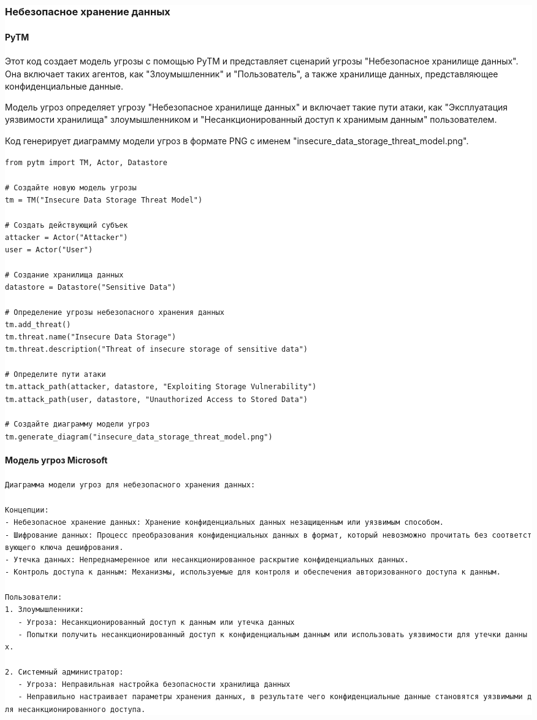 
### Небезопасное хранение данных

#### **PyTM**

Этот код создает модель угрозы с помощью PyTM и представляет сценарий угрозы "Небезопасное хранилище данных". Она включает таких агентов, как "Злоумышленник" и "Пользователь", а также хранилище данных, представляющее конфиденциальные данные.

Модель угроз определяет угрозу "Небезопасное хранилище данных" и включает такие пути атаки, как "Эксплуатация уязвимости хранилища" злоумышленником и "Несанкционированный доступ к хранимым данным" пользователем.

Код генерирует диаграмму модели угроз в формате PNG с именем "insecure_data_storage_threat_model.png".

```
from pytm import TM, Actor, Datastore

# Создайте новую модель угрозы
tm = TM("Insecure Data Storage Threat Model")

# Создать действующий субъек
attacker = Actor("Attacker")
user = Actor("User")

# Создание хранилища данных
datastore = Datastore("Sensitive Data")

# Определение угрозы небезопасного хранения данных
tm.add_threat()
tm.threat.name("Insecure Data Storage")
tm.threat.description("Threat of insecure storage of sensitive data")

# Определите пути атаки
tm.attack_path(attacker, datastore, "Exploiting Storage Vulnerability")
tm.attack_path(user, datastore, "Unauthorized Access to Stored Data")

# Создайте диаграмму модели угроз
tm.generate_diagram("insecure_data_storage_threat_model.png")
```

#### **Модель угроз Microsoft**

```
Диаграмма модели угроз для небезопасного хранения данных:

Концепции:
- Небезопасное хранение данных: Хранение конфиденциальных данных незащищенным или уязвимым способом.
- Шифрование данных: Процесс преобразования конфиденциальных данных в формат, который невозможно прочитать без соответствующего ключа дешифрования.
- Утечка данных: Непреднамеренное или несанкционированное раскрытие конфиденциальных данных.
- Контроль доступа к данным: Механизмы, используемые для контроля и обеспечения авторизованного доступа к данным.

Пользователи:
1. Злоумышленники:
   - Угроза: Несанкционированный доступ к данным или утечка данных
   - Попытки получить несанкционированный доступ к конфиденциальным данным или использовать уязвимости для утечки данных.

2. Системный администратор:
   - Угроза: Неправильная настройка безопасности хранилища данных
   - Неправильно настраивает параметры хранения данных, в результате чего конфиденциальные данные становятся уязвимыми для несанкционированного доступа.
```